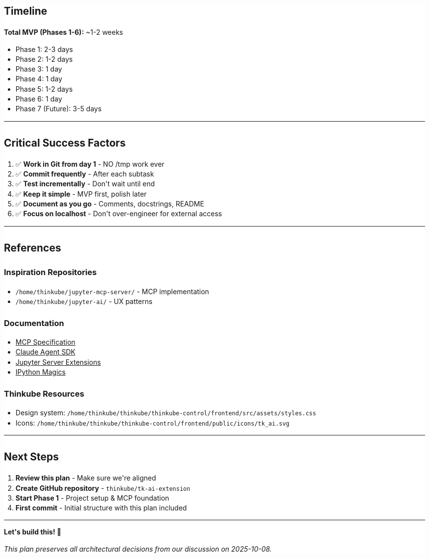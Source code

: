 
## Timeline

**Total MVP (Phases 1-6):** ~1-2 weeks

- Phase 1: 2-3 days
- Phase 2: 1-2 days
- Phase 3: 1 day
- Phase 4: 1 day
- Phase 5: 1-2 days
- Phase 6: 1 day
- Phase 7 (Future): 3-5 days

---

## Critical Success Factors

1. ✅ **Work in Git from day 1** - NO /tmp work ever
2. ✅ **Commit frequently** - After each subtask
3. ✅ **Test incrementally** - Don't wait until end
4. ✅ **Keep it simple** - MVP first, polish later
5. ✅ **Document as you go** - Comments, docstrings, README
6. ✅ **Focus on localhost** - Don't over-engineer for external access

---

## References

### Inspiration Repositories
- `/home/thinkube/jupyter-mcp-server/` - MCP implementation
- `/home/thinkube/jupyter-ai/` - UX patterns

### Documentation
- [MCP Specification](https://modelcontextprotocol.io/specification)
- [Claude Agent SDK](https://docs.claude.com/en/api/agent-sdk/overview)
- [Jupyter Server Extensions](https://jupyter-server.readthedocs.io/en/latest/developers/extensions.html)
- [IPython Magics](https://ipython.readthedocs.io/en/stable/config/custommagics.html)

### Thinkube Resources
- Design system: `/home/thinkube/thinkube/thinkube-control/frontend/src/assets/styles.css`
- Icons: `/home/thinkube/thinkube/thinkube-control/frontend/public/icons/tk_ai.svg`

---

## Next Steps

1. **Review this plan** - Make sure we're aligned
2. **Create GitHub repository** - `thinkube/tk-ai-extension`
3. **Start Phase 1** - Project setup & MCP foundation
4. **First commit** - Initial structure with this plan included

---

**Let's build this! 🚀**

*This plan preserves all architectural decisions from our discussion on 2025-10-08.*
